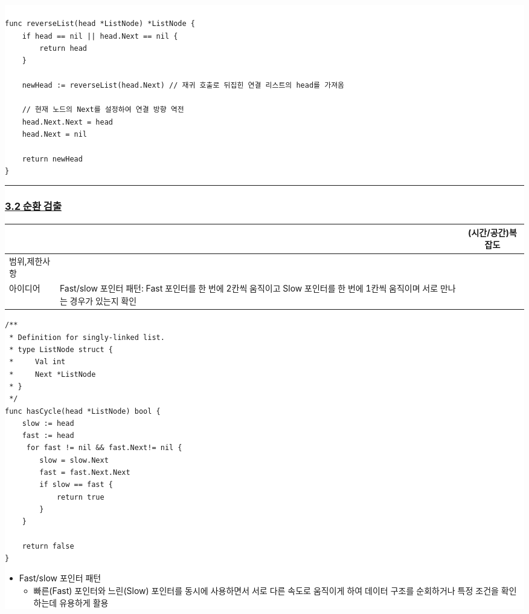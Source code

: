 ```

func reverseList(head *ListNode) *ListNode {
    if head == nil || head.Next == nil {
        return head
    }

    newHead := reverseList(head.Next) // 재귀 호출로 뒤집힌 연결 리스트의 head를 가져옴

    // 현재 노드의 Next를 설정하여 연결 방향 역전
    head.Next.Next = head
    head.Next = nil

    return newHead
}
```


___
### [3.2 순환 검출](https://leetcode.com/problems/linked-list-cycle/)

|                |                                                                                     |(시간/공간)복잡도                |
|:----------------|-------------------------------------------------------------------------------------|----------------------|
|범위,제한사항|                                                                                     ||
|아이디어          | Fast/slow 포인터 패턴: Fast 포인터를 한 번에 2칸씩 움직이고 Slow 포인터를 한 번에 1칸씩 움직이며 서로 만나는 경우가 있는지 확인 |  |

```
/**
 * Definition for singly-linked list.
 * type ListNode struct {
 *     Val int
 *     Next *ListNode
 * }
 */
func hasCycle(head *ListNode) bool {
    slow := head
    fast := head
     for fast != nil && fast.Next!= nil {
        slow = slow.Next
        fast = fast.Next.Next
        if slow == fast {
            return true
        }
    }

    return false
}
```
* Fast/slow 포인터 패턴
  * 빠른(Fast) 포인터와 느린(Slow) 포인터를 동시에 사용하면서 서로 다른 속도로 움직이게 하여 데이터 구조를 순회하거나 특정 조건을 확인하는데 유용하게 활용
